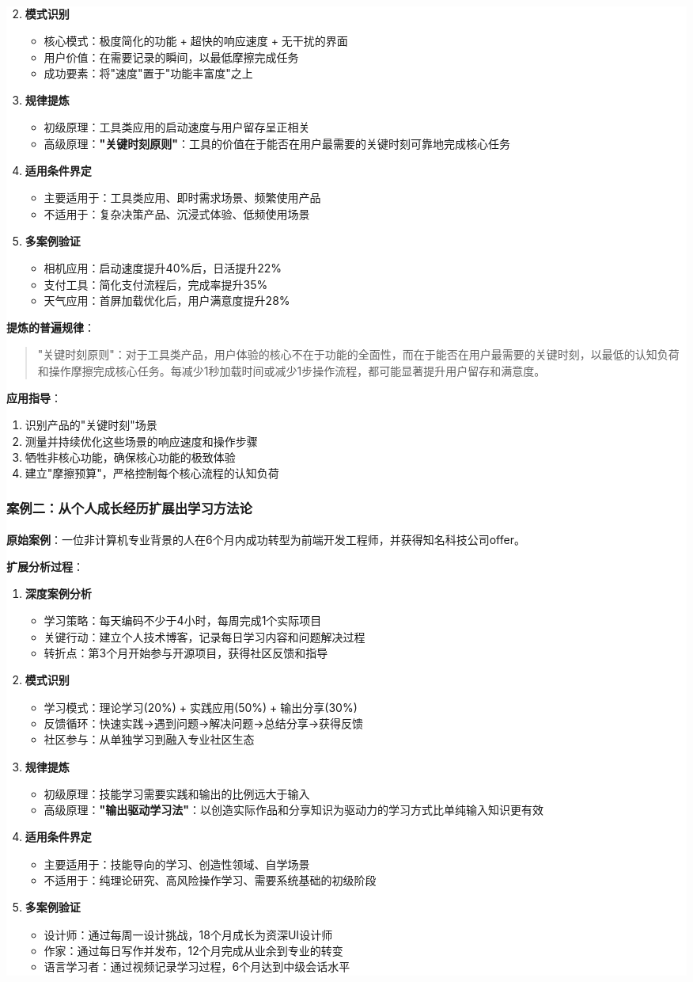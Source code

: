 2. **模式识别**
   - 核心模式：极度简化的功能 + 超快的响应速度 + 无干扰的界面
   - 用户价值：在需要记录的瞬间，以最低摩擦完成任务
   - 成功要素：将"速度"置于"功能丰富度"之上

3. **规律提炼**
   - 初级原理：工具类应用的启动速度与用户留存呈正相关
   - 高级原理：**"关键时刻原则"**：工具的价值在于能否在用户最需要的关键时刻可靠地完成核心任务

4. **适用条件界定**
   - 主要适用于：工具类应用、即时需求场景、频繁使用产品
   - 不适用于：复杂决策产品、沉浸式体验、低频使用场景

5. **多案例验证**
   - 相机应用：启动速度提升40%后，日活提升22%
   - 支付工具：简化支付流程后，完成率提升35%
   - 天气应用：首屏加载优化后，用户满意度提升28%

**提炼的普遍规律**：
> "关键时刻原则"：对于工具类产品，用户体验的核心不在于功能的全面性，而在于能否在用户最需要的关键时刻，以最低的认知负荷和操作摩擦完成核心任务。每减少1秒加载时间或减少1步操作流程，都可能显著提升用户留存和满意度。

**应用指导**：
1. 识别产品的"关键时刻"场景
2. 测量并持续优化这些场景的响应速度和操作步骤
3. 牺牲非核心功能，确保核心功能的极致体验
4. 建立"摩擦预算"，严格控制每个核心流程的认知负荷

### 案例二：从个人成长经历扩展出学习方法论

**原始案例**：一位非计算机专业背景的人在6个月内成功转型为前端开发工程师，并获得知名科技公司offer。

**扩展分析过程**：

1. **深度案例分析**
   - 学习策略：每天编码不少于4小时，每周完成1个实际项目
   - 关键行动：建立个人技术博客，记录每日学习内容和问题解决过程
   - 转折点：第3个月开始参与开源项目，获得社区反馈和指导

2. **模式识别**
   - 学习模式：理论学习(20%) + 实践应用(50%) + 输出分享(30%)
   - 反馈循环：快速实践→遇到问题→解决问题→总结分享→获得反馈
   - 社区参与：从单独学习到融入专业社区生态

3. **规律提炼**
   - 初级原理：技能学习需要实践和输出的比例远大于输入
   - 高级原理：**"输出驱动学习法"**：以创造实际作品和分享知识为驱动力的学习方式比单纯输入知识更有效

4. **适用条件界定**
   - 主要适用于：技能导向的学习、创造性领域、自学场景
   - 不适用于：纯理论研究、高风险操作学习、需要系统基础的初级阶段

5. **多案例验证**
   - 设计师：通过每周一设计挑战，18个月成长为资深UI设计师
   - 作家：通过每日写作并发布，12个月完成从业余到专业的转变
   - 语言学习者：通过视频记录学习过程，6个月达到中级会话水平

